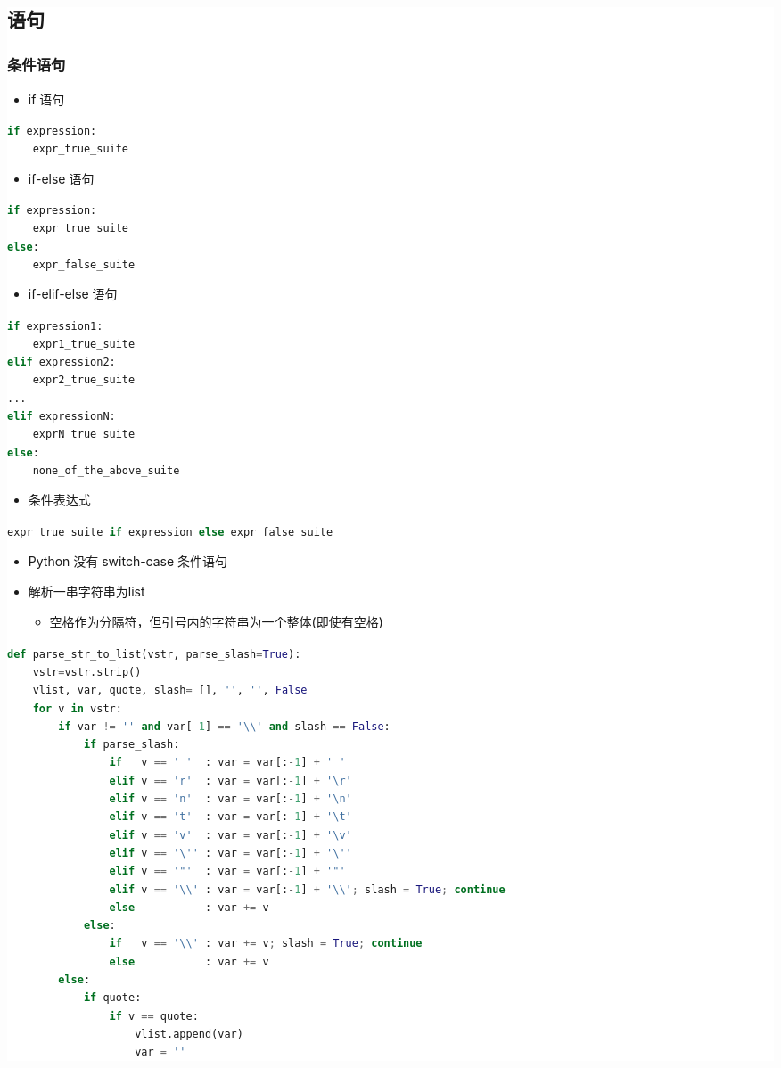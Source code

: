 ## 语句

### 条件语句

* if 语句

```py
if expression:
    expr_true_suite
```
*  if-else 语句

```py
if expression:
    expr_true_suite
else:
    expr_false_suite
```

* if-elif-else 语句

```py
if expression1:
    expr1_true_suite
elif expression2:
    expr2_true_suite
...
elif expressionN:
    exprN_true_suite
else:
    none_of_the_above_suite
```

* 条件表达式

```py
expr_true_suite if expression else expr_false_suite
```

* Python 没有 switch-case 条件语句

* 解析一串字符串为list
    * 空格作为分隔符，但引号内的字符串为一个整体(即使有空格)

```py
def parse_str_to_list(vstr, parse_slash=True):
    vstr=vstr.strip()
    vlist, var, quote, slash= [], '', '', False
    for v in vstr:
        if var != '' and var[-1] == '\\' and slash == False:
            if parse_slash:
                if   v == ' '  : var = var[:-1] + ' '
                elif v == 'r'  : var = var[:-1] + '\r'
                elif v == 'n'  : var = var[:-1] + '\n'
                elif v == 't'  : var = var[:-1] + '\t'
                elif v == 'v'  : var = var[:-1] + '\v'
                elif v == '\'' : var = var[:-1] + '\''
                elif v == '"'  : var = var[:-1] + '"'
                elif v == '\\' : var = var[:-1] + '\\'; slash = True; continue
                else           : var += v
            else:
                if   v == '\\' : var += v; slash = True; continue
                else           : var += v
        else:
            if quote:
                if v == quote:
                    vlist.append(var)
                    var = ''
```